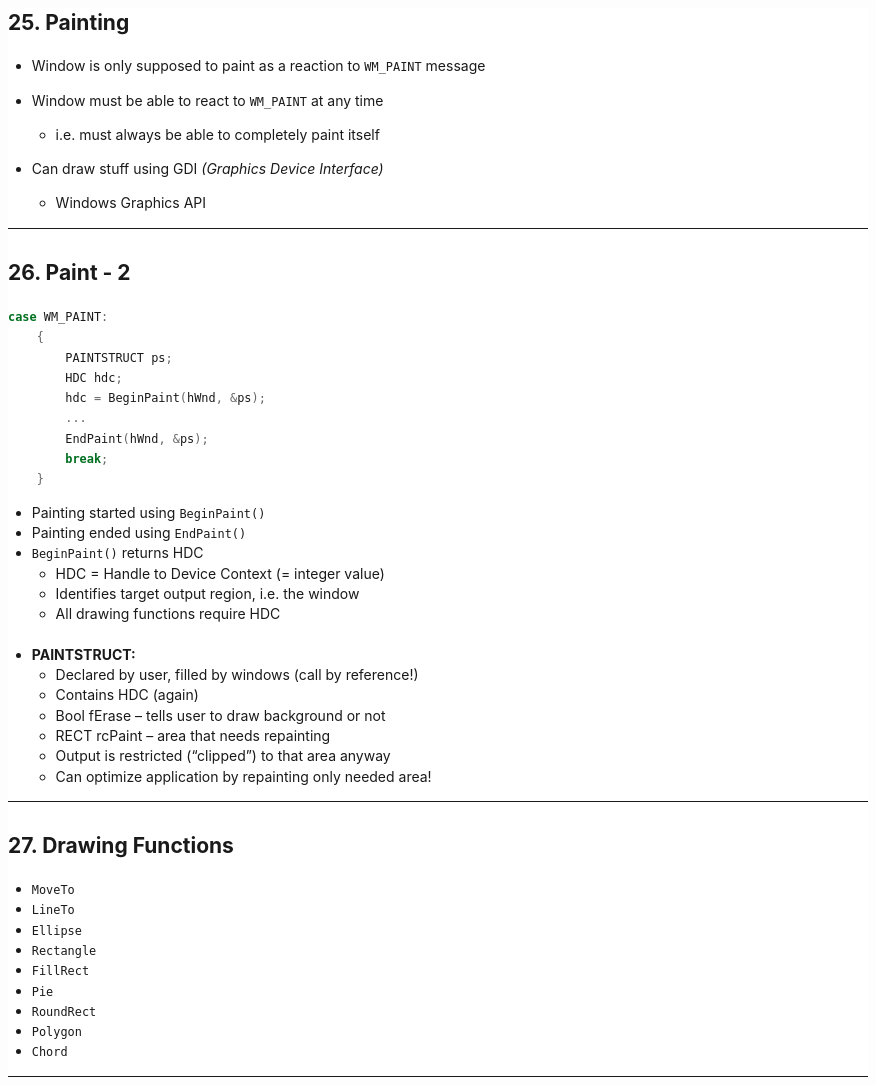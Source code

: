 
## 25. Painting

- Window is only supposed to paint as a reaction to `WM_PAINT` message
- Window must be able to react to `WM_PAINT` at any time
  - i.e. must always be able to completely paint itself

- Can draw stuff using GDI *(Graphics Device Interface)*
  - Windows Graphics API


---

## 26. Paint - 2
```c++
case WM_PAINT:
	{
		PAINTSTRUCT ps;
		HDC hdc;
		hdc = BeginPaint(hWnd, &ps);
		...
		EndPaint(hWnd, &ps);
		break;
	}
  ```
  
- Painting started using `BeginPaint()`
- Painting ended using `EndPaint()`
- `BeginPaint()` returns HDC
  - HDC = Handle to Device Context (= integer value)
  - Identifies target output region, i.e. the window
  - All drawing functions require HDC
<br></br>
- **PAINTSTRUCT:**
  - Declared by user, filled by windows (call by reference!)
  - Contains HDC (again)
  - Bool fErase – tells user to draw background or not
  - RECT rcPaint – area that needs repainting
  - Output is restricted (“clipped”) to that area anyway
  - Can optimize application by repainting only needed area!

---

## 27. Drawing Functions

- `MoveTo`
- `LineTo`
- `Ellipse`
- `Rectangle`
- `FillRect`
- `Pie`
- `RoundRect`
- `Polygon`
- `Chord`

---